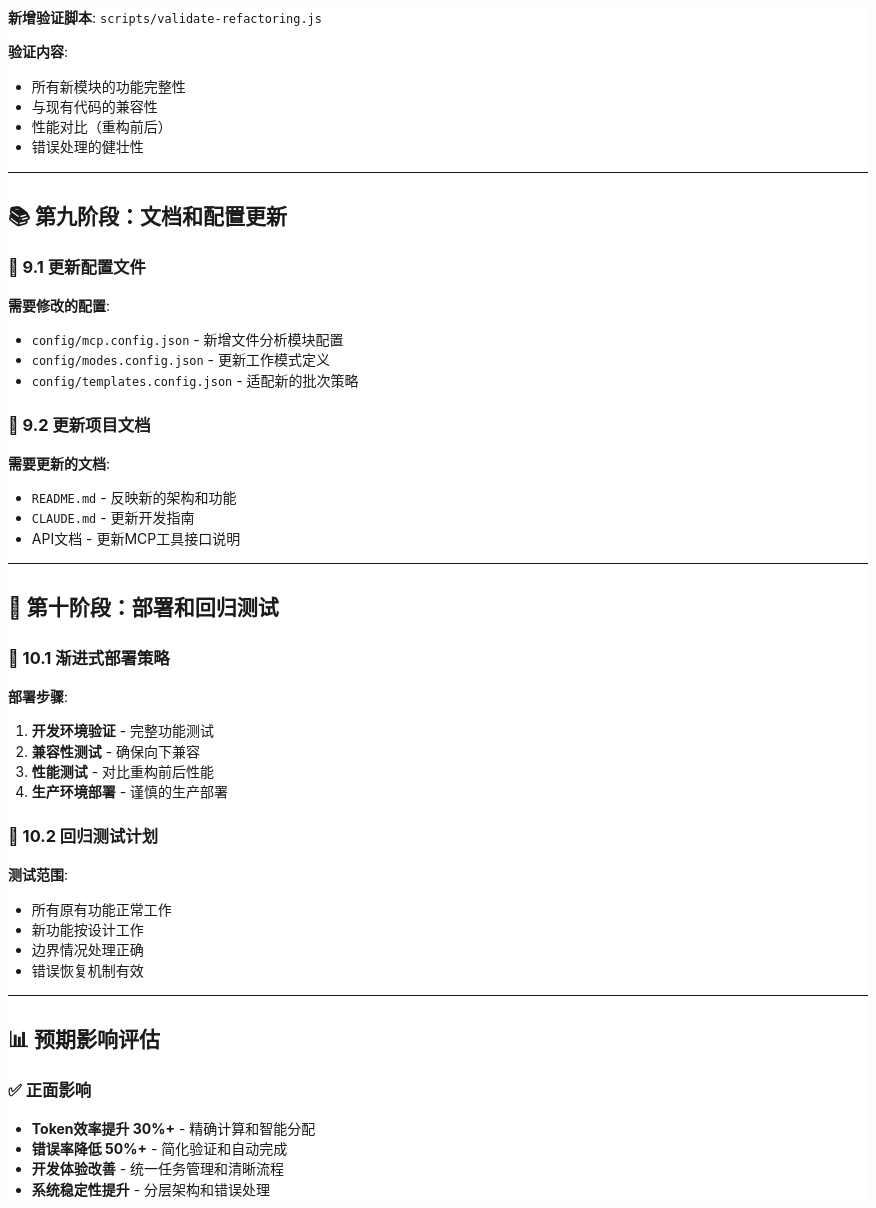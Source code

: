 **新增验证脚本**: `scripts/validate-refactoring.js`

**验证内容**:
- 所有新模块的功能完整性
- 与现有代码的兼容性
- 性能对比（重构前后）
- 错误处理的健壮性

---

## 📚 第九阶段：文档和配置更新

### 🔨 9.1 更新配置文件

**需要修改的配置**:
- `config/mcp.config.json` - 新增文件分析模块配置
- `config/modes.config.json` - 更新工作模式定义
- `config/templates.config.json` - 适配新的批次策略

### 🔨 9.2 更新项目文档

**需要更新的文档**:
- `README.md` - 反映新的架构和功能
- `CLAUDE.md` - 更新开发指南
- API文档 - 更新MCP工具接口说明

---

## 🚀 第十阶段：部署和回归测试

### 🔨 10.1 渐进式部署策略

**部署步骤**:
1. **开发环境验证** - 完整功能测试
2. **兼容性测试** - 确保向下兼容
3. **性能测试** - 对比重构前后性能
4. **生产环境部署** - 谨慎的生产部署

### 🔨 10.2 回归测试计划

**测试范围**:
- 所有原有功能正常工作
- 新功能按设计工作
- 边界情况处理正确
- 错误恢复机制有效

---

## 📊 预期影响评估

### ✅ 正面影响
- **Token效率提升 30%+** - 精确计算和智能分配
- **错误率降低 50%+** - 简化验证和自动完成
- **开发体验改善** - 统一任务管理和清晰流程
- **系统稳定性提升** - 分层架构和错误处理
